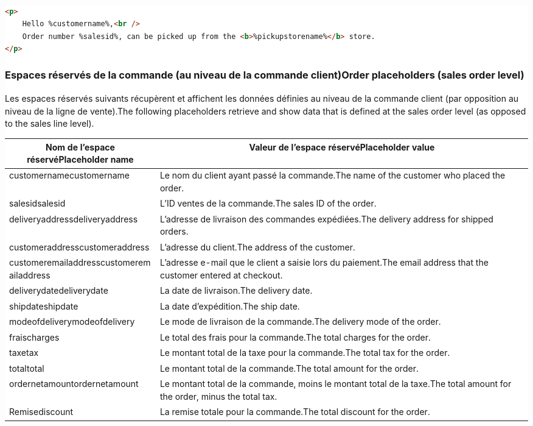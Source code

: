 ```html
<p>
    Hello %customername%,<br />
    Order number %salesid%, can be picked up from the <b>%pickupstorename%</b> store.
</p>
```

### <a name="order-placeholders-sales-order-level"></a><span data-ttu-id="5b8b4-136">Espaces réservés de la commande (au niveau de la commande client)</span><span class="sxs-lookup"><span data-stu-id="5b8b4-136">Order placeholders (sales order level)</span></span>

<span data-ttu-id="5b8b4-137">Les espaces réservés suivants récupèrent et affichent les données définies au niveau de la commande client (par opposition au niveau de la ligne de vente).</span><span class="sxs-lookup"><span data-stu-id="5b8b4-137">The following placeholders retrieve and show data that is defined at the sales order level (as opposed to the sales line level).</span></span>

| <span data-ttu-id="5b8b4-138">Nom de l’espace réservé</span><span class="sxs-lookup"><span data-stu-id="5b8b4-138">Placeholder name</span></span>     | <span data-ttu-id="5b8b4-139">Valeur de l’espace réservé</span><span class="sxs-lookup"><span data-stu-id="5b8b4-139">Placeholder value</span></span>                                            |
| -------------------- | ------------------------------------------------------------ |
| <span data-ttu-id="5b8b4-140">customername</span><span class="sxs-lookup"><span data-stu-id="5b8b4-140">customername</span></span>         | <span data-ttu-id="5b8b4-141">Le nom du client ayant passé la commande.</span><span class="sxs-lookup"><span data-stu-id="5b8b4-141">The name of the customer who placed the order.</span></span>               |
| <span data-ttu-id="5b8b4-142">salesid</span><span class="sxs-lookup"><span data-stu-id="5b8b4-142">salesid</span></span>              | <span data-ttu-id="5b8b4-143">L’ID ventes de la commande.</span><span class="sxs-lookup"><span data-stu-id="5b8b4-143">The sales ID of the order.</span></span>                                   |
| <span data-ttu-id="5b8b4-144">deliveryaddress</span><span class="sxs-lookup"><span data-stu-id="5b8b4-144">deliveryaddress</span></span>      | <span data-ttu-id="5b8b4-145">L’adresse de livraison des commandes expédiées.</span><span class="sxs-lookup"><span data-stu-id="5b8b4-145">The delivery address for shipped orders.</span></span>                     |
| <span data-ttu-id="5b8b4-146">customeraddress</span><span class="sxs-lookup"><span data-stu-id="5b8b4-146">customeraddress</span></span>      | <span data-ttu-id="5b8b4-147">L’adresse du client.</span><span class="sxs-lookup"><span data-stu-id="5b8b4-147">The address of the customer.</span></span>                                 |
| <span data-ttu-id="5b8b4-148">customeremailaddress</span><span class="sxs-lookup"><span data-stu-id="5b8b4-148">customeremailaddress</span></span> | <span data-ttu-id="5b8b4-149">L’adresse e-mail que le client a saisie lors du paiement.</span><span class="sxs-lookup"><span data-stu-id="5b8b4-149">The email address that the customer entered at checkout.</span></span>     |
| <span data-ttu-id="5b8b4-150">deliverydate</span><span class="sxs-lookup"><span data-stu-id="5b8b4-150">deliverydate</span></span>         | <span data-ttu-id="5b8b4-151">La date de livraison.</span><span class="sxs-lookup"><span data-stu-id="5b8b4-151">The delivery date.</span></span>                                           |
| <span data-ttu-id="5b8b4-152">shipdate</span><span class="sxs-lookup"><span data-stu-id="5b8b4-152">shipdate</span></span>             | <span data-ttu-id="5b8b4-153">La date d’expédition.</span><span class="sxs-lookup"><span data-stu-id="5b8b4-153">The ship date.</span></span>                                               |
| <span data-ttu-id="5b8b4-154">modeofdelivery</span><span class="sxs-lookup"><span data-stu-id="5b8b4-154">modeofdelivery</span></span>       | <span data-ttu-id="5b8b4-155">Le mode de livraison de la commande.</span><span class="sxs-lookup"><span data-stu-id="5b8b4-155">The delivery mode of the order.</span></span>                              |
| <span data-ttu-id="5b8b4-156">frais</span><span class="sxs-lookup"><span data-stu-id="5b8b4-156">charges</span></span>              | <span data-ttu-id="5b8b4-157">Le total des frais pour la commande.</span><span class="sxs-lookup"><span data-stu-id="5b8b4-157">The total charges for the order.</span></span>                             |
| <span data-ttu-id="5b8b4-158">taxe</span><span class="sxs-lookup"><span data-stu-id="5b8b4-158">tax</span></span>                  | <span data-ttu-id="5b8b4-159">Le montant total de la taxe pour la commande.</span><span class="sxs-lookup"><span data-stu-id="5b8b4-159">The total tax for the order.</span></span>                                 |
| <span data-ttu-id="5b8b4-160">total</span><span class="sxs-lookup"><span data-stu-id="5b8b4-160">total</span></span>                | <span data-ttu-id="5b8b4-161">Le montant total de la commande.</span><span class="sxs-lookup"><span data-stu-id="5b8b4-161">The total amount for the order.</span></span>                              |
| <span data-ttu-id="5b8b4-162">ordernetamount</span><span class="sxs-lookup"><span data-stu-id="5b8b4-162">ordernetamount</span></span>       | <span data-ttu-id="5b8b4-163">Le montant total de la commande, moins le montant total de la taxe.</span><span class="sxs-lookup"><span data-stu-id="5b8b4-163">The total amount for the order, minus the total tax.</span></span>         |
| <span data-ttu-id="5b8b4-164">Remise</span><span class="sxs-lookup"><span data-stu-id="5b8b4-164">discount</span></span>             | <span data-ttu-id="5b8b4-165">La remise totale pour la commande.</span><span class="sxs-lookup"><span data-stu-id="5b8b4-165">The total discount for the order.</span></span>                            |